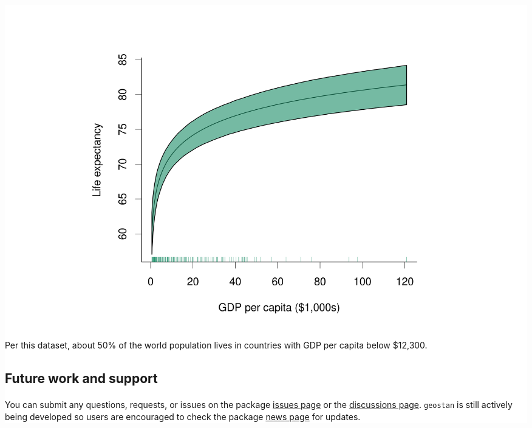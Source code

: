 <center>
<figure>
<img src="/assets/spatial-analysis-with-geostan/fig-8a.png" width="75%">
</figure>
</center>

Per this dataset, about 50% of the world population lives in countries
with GDP per capita below $12,300.

<h2> Future work and support </h2>

You can submit any questions, requests, or issues on the package [issues
page](https://github.com/connordonegan/geostan/issues) or the
[discussions
page](https://github.com/connordonegan/geostan/discussions). `geostan`
is still actively being developed so users are encouraged to check the
package [news page](https://connordonegan.github.io/geostan/news) for
updates.
